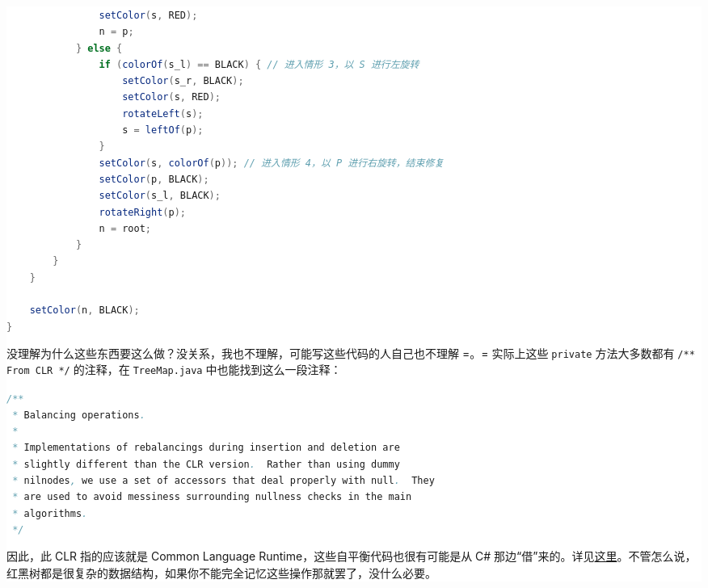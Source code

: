 ```java
                setColor(s, RED);
                n = p;
            } else {
                if (colorOf(s_l) == BLACK) { // 进入情形 3，以 S 进行左旋转
                    setColor(s_r, BLACK);
                    setColor(s, RED);
                    rotateLeft(s);
                    s = leftOf(p);
                }
                setColor(s, colorOf(p)); // 进入情形 4，以 P 进行右旋转，结束修复
                setColor(p, BLACK);
                setColor(s_l, BLACK);
                rotateRight(p);
                n = root;
            }
        }
    }

    setColor(n, BLACK);
}
```

没理解为什么这些东西要这么做？没关系，我也不理解，可能写这些代码的人自己也不理解 =。= 实际上这些 `private` 方法大多数都有 `/** From CLR */` 的注释，在 `TreeMap.java` 中也能找到这么一段注释：

```java
/**
 * Balancing operations.
 *
 * Implementations of rebalancings during insertion and deletion are
 * slightly different than the CLR version.  Rather than using dummy
 * nilnodes, we use a set of accessors that deal properly with null.  They
 * are used to avoid messiness surrounding nullness checks in the main
 * algorithms.
 */
```

因此，此 CLR 指的应该就是 Common Language Runtime，这些自平衡代码也很有可能是从 C# 那边“借”来的。详见[这里](http://stackoverflow.com/questions/38482750/from-clr-in-java-treemap-implementation)。不管怎么说，红黑树都是很复杂的数据结构，如果你不能完全记忆这些操作那就罢了，没什么必要。
